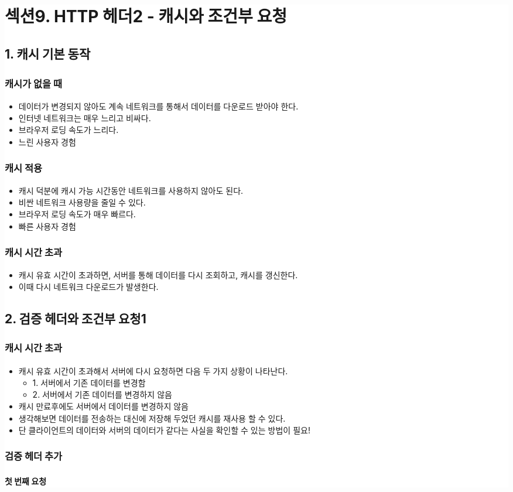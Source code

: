 # 섹션9. HTTP 헤더2 - 캐시와 조건부 요청

## 1. 캐시 기본 동작

### 캐시가 없을 때&#x20;

* 데이터가 변경되지 않아도 계속 네트워크를 통해서 데이터를 다운로드 받아야 한다.
* 인터넷 네트워크는 매우 느리고 비싸다.
* 브라우저 로딩 속도가 느리다.
* 느린 사용자 경험

### 캐시 적용&#x20;

* 캐시 덕분에 캐시 가능 시간동안 네트워크를 사용하지 않아도 된다.
* 비싼 네트워크 사용량을 줄일 수 있다.
* 브라우저 로딩 속도가 매우 빠르다.
* 빠른 사용자 경험

### 캐시 시간 초과&#x20;

* &#x20;캐시 유효 시간이 초과하면, 서버를 통해 데이터를 다시 조회하고, 캐시를 갱신한다.
* 이때 다시 네트워크 다운로드가 발생한다.

## 2. 검증 헤더와 조건부 요청1&#x20;

### 캐시 시간 초과&#x20;

* 캐시 유효 시간이 초과해서 서버에 다시 요청하면 다음 두 가지 상황이 나타난다.
  * 1\. 서버에서 기존 데이터를 변경함
  * 2\. 서버에서 기존 데이터를 변경하지 않음
* 캐시 만료후에도 서버에서 데이터를 변경하지 않음&#x20;
* 생각해보면 데이터를 전송하는 대신에 저장해 두었던 캐시를 재사용 할 수 있다.&#x20;
* 단 클라이언트의 데이터와 서버의 데이터가 같다는 사실을 확인할 수 있는 방법이 필요!&#x20;

### 검증 헤더 추가&#x20;

#### 첫 번째 요청&#x20;
